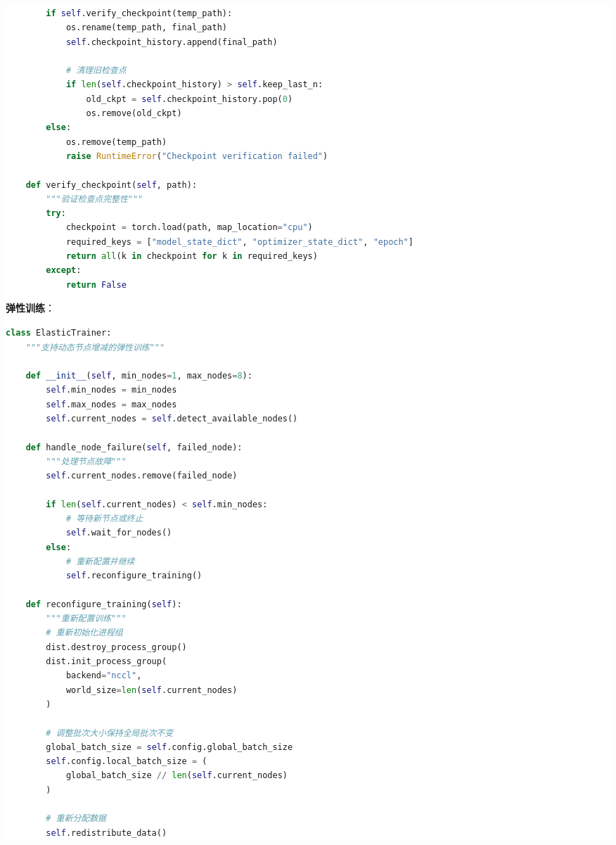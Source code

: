 ```python
        if self.verify_checkpoint(temp_path):
            os.rename(temp_path, final_path)
            self.checkpoint_history.append(final_path)
            
            # 清理旧检查点
            if len(self.checkpoint_history) > self.keep_last_n:
                old_ckpt = self.checkpoint_history.pop(0)
                os.remove(old_ckpt)
        else:
            os.remove(temp_path)
            raise RuntimeError("Checkpoint verification failed")
    
    def verify_checkpoint(self, path):
        """验证检查点完整性"""
        try:
            checkpoint = torch.load(path, map_location="cpu")
            required_keys = ["model_state_dict", "optimizer_state_dict", "epoch"]
            return all(k in checkpoint for k in required_keys)
        except:
            return False
```

**弹性训练**：

```python
class ElasticTrainer:
    """支持动态节点增减的弹性训练"""
    
    def __init__(self, min_nodes=1, max_nodes=8):
        self.min_nodes = min_nodes
        self.max_nodes = max_nodes
        self.current_nodes = self.detect_available_nodes()
    
    def handle_node_failure(self, failed_node):
        """处理节点故障"""
        self.current_nodes.remove(failed_node)
        
        if len(self.current_nodes) < self.min_nodes:
            # 等待新节点或终止
            self.wait_for_nodes()
        else:
            # 重新配置并继续
            self.reconfigure_training()
    
    def reconfigure_training(self):
        """重新配置训练"""
        # 重新初始化进程组
        dist.destroy_process_group()
        dist.init_process_group(
            backend="nccl",
            world_size=len(self.current_nodes)
        )
        
        # 调整批次大小保持全局批次不变
        global_batch_size = self.config.global_batch_size
        self.config.local_batch_size = (
            global_batch_size // len(self.current_nodes)
        )
        
        # 重新分配数据
        self.redistribute_data()
```
